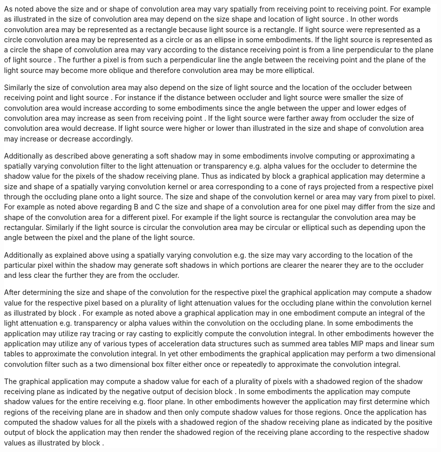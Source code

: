 As noted above the size and or shape of convolution area may vary spatially from receiving point to receiving point. For example as illustrated in the size of convolution area may depend on the size shape and location of light source . In other words convolution area may be represented as a rectangle because light source is a rectangle. If light source were represented as a circle convolution area may be represented as a circle or as an ellipse in some embodiments. If the light source is represented as a circle the shape of convolution area may vary according to the distance receiving point is from a line perpendicular to the plane of light source . The further a pixel is from such a perpendicular line the angle between the receiving point and the plane of the light source may become more oblique and therefore convolution area may be more elliptical.

Similarly the size of convolution area may also depend on the size of light source and the location of the occluder between receiving point and light source . For instance if the distance between occluder and light source were smaller the size of convolution area would increase according to some embodiments since the angle between the upper and lower edges of convolution area may increase as seen from receiving point . If the light source were farther away from occluder the size of convolution area would decrease. If light source were higher or lower than illustrated in the size and shape of convolution area may increase or decrease accordingly.

Additionally as described above generating a soft shadow may in some embodiments involve computing or approximating a spatially varying convolution filter to the light attenuation or transparency e.g. alpha values for the occluder to determine the shadow value for the pixels of the shadow receiving plane. Thus as indicated by block a graphical application may determine a size and shape of a spatially varying convolution kernel or area corresponding to a cone of rays projected from a respective pixel through the occluding plane onto a light source. The size and shape of the convolution kernel or area may vary from pixel to pixel. For example as noted above regarding B and C the size and shape of a convolution area for one pixel may differ from the size and shape of the convolution area for a different pixel. For example if the light source is rectangular the convolution area may be rectangular. Similarly if the light source is circular the convolution area may be circular or elliptical such as depending upon the angle between the pixel and the plane of the light source.

Additionally as explained above using a spatially varying convolution e.g. the size may vary according to the location of the particular pixel within the shadow may generate soft shadows in which portions are clearer the nearer they are to the occluder and less clear the further they are from the occluder.

After determining the size and shape of the convolution for the respective pixel the graphical application may compute a shadow value for the respective pixel based on a plurality of light attenuation values for the occluding plane within the convolution kernel as illustrated by block . For example as noted above a graphical application may in one embodiment compute an integral of the light attenuation e.g. transparency or alpha values within the convolution on the occluding plane. In some embodiments the application may utilize ray tracing or ray casting to explicitly compute the convolution integral. In other embodiments however the application may utilize any of various types of acceleration data structures such as summed area tables MIP maps and linear sum tables to approximate the convolution integral. In yet other embodiments the graphical application may perform a two dimensional convolution filter such as a two dimensional box filter either once or repeatedly to approximate the convolution integral.

The graphical application may compute a shadow value for each of a plurality of pixels with a shadowed region of the shadow receiving plane as indicated by the negative output of decision block . In some embodiments the application may compute shadow values for the entire receiving e.g. floor plane. In other embodiments however the application may first determine which regions of the receiving plane are in shadow and then only compute shadow values for those regions. Once the application has computed the shadow values for all the pixels with a shadowed region of the shadow receiving plane as indicated by the positive output of block the application may then render the shadowed region of the receiving plane according to the respective shadow values as illustrated by block .
